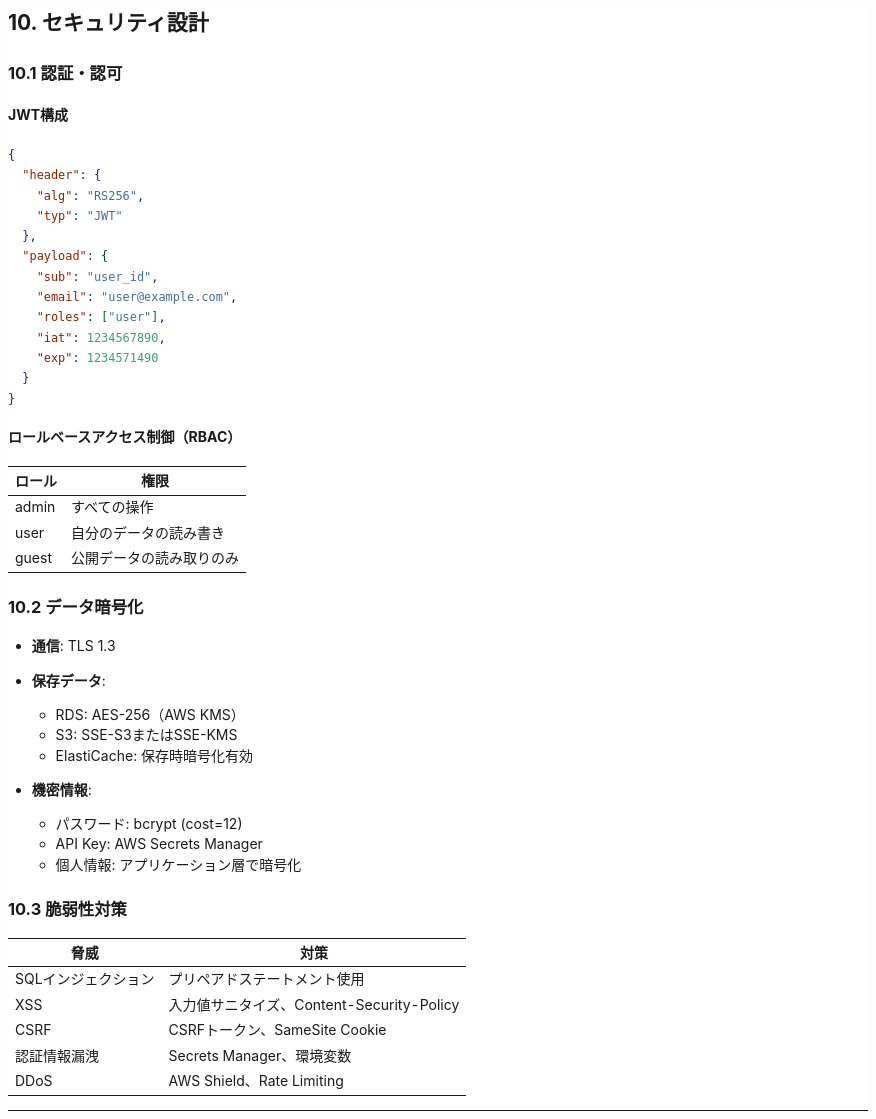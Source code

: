 
## 10. セキュリティ設計

### 10.1 認証・認可

#### JWT構成

```json
{
  "header": {
    "alg": "RS256",
    "typ": "JWT"
  },
  "payload": {
    "sub": "user_id",
    "email": "user@example.com",
    "roles": ["user"],
    "iat": 1234567890,
    "exp": 1234571490
  }
}
```

#### ロールベースアクセス制御（RBAC）

| ロール | 権限 |
|--------|------|
| admin | すべての操作 |
| user | 自分のデータの読み書き |
| guest | 公開データの読み取りのみ |

### 10.2 データ暗号化

- **通信**: TLS 1.3
- **保存データ**:
  - RDS: AES-256（AWS KMS）
  - S3: SSE-S3またはSSE-KMS
  - ElastiCache: 保存時暗号化有効

- **機密情報**:
  - パスワード: bcrypt (cost=12)
  - API Key: AWS Secrets Manager
  - 個人情報: アプリケーション層で暗号化

### 10.3 脆弱性対策

| 脅威 | 対策 |
|------|------|
| SQLインジェクション | プリペアドステートメント使用 |
| XSS | 入力値サニタイズ、Content-Security-Policy |
| CSRF | CSRFトークン、SameSite Cookie |
| 認証情報漏洩 | Secrets Manager、環境変数 |
| DDoS | AWS Shield、Rate Limiting |

---